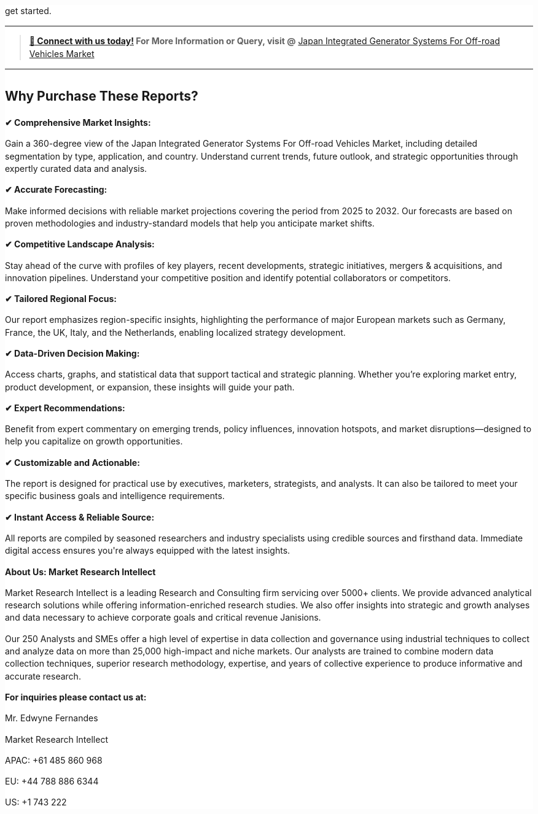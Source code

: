 get started.</p><hr /><blockquote><p><span class="font-[700]"><strong><a href="https://www.marketresearchintellect.com/product/global-integrated-generator-systems-for-off-road-vehicles-market/?utm_source=Linkedin&utm_medium=841">📩 Connect with us today!</a> For More Information or Query, visit&nbsp;@</strong>&nbsp;</span><span class="font-[700]"><a href="https://www.marketresearchintellect.com/product/global-integrated-generator-systems-for-off-road-vehicles-market/?utm_source=Linkedin&utm_medium=841" target="_blank" data-tracking-control-name="article-ssr-frontend-pulse_little-text-block" data-tracking-will-navigate="" data-test-link="">Japan Integrated Generator Systems For Off-road Vehicles Market</a></span></p></blockquote><hr /><h2>Why Purchase These Reports?</h2><p><strong>✔ Comprehensive Market Insights:</strong></p><p>Gain a 360-degree view of the Japan Integrated Generator Systems For Off-road Vehicles Market, including detailed segmentation by type, application, and country. Understand current trends, future outlook, and strategic opportunities through expertly curated data and analysis.</p><p><strong>✔ Accurate Forecasting:</strong></p><p>Make informed decisions with reliable market projections covering the period from 2025 to 2032. Our forecasts are based on proven methodologies and industry-standard models that help you anticipate market shifts.</p><p><strong>✔ Competitive Landscape Analysis:</strong></p><p>Stay ahead of the curve with profiles of key players, recent developments, strategic initiatives, mergers &amp; acquisitions, and innovation pipelines. Understand your competitive position and identify potential collaborators or competitors.</p><p><strong>✔ Tailored Regional Focus:</strong></p><p>Our report emphasizes region-specific insights, highlighting the performance of major European markets such as Germany, France, the UK, Italy, and the Netherlands, enabling localized strategy development.</p><p><strong>✔ Data-Driven Decision Making:</strong></p><p>Access charts, graphs, and statistical data that support tactical and strategic planning. Whether you&rsquo;re exploring market entry, product development, or expansion, these insights will guide your path.</p><p><strong>✔ Expert Recommendations:</strong></p><p>Benefit from expert commentary on emerging trends, policy influences, innovation hotspots, and market disruptions&mdash;designed to help you capitalize on growth opportunities.</p><p><strong>✔ Customizable and Actionable:</strong></p><p>The report is designed for practical use by executives, marketers, strategists, and analysts. It can also be tailored to meet your specific business goals and intelligence requirements.</p><p><strong>✔ Instant Access &amp; Reliable Source:</strong></p><p>All reports are compiled by seasoned researchers and industry specialists using credible sources and firsthand data. Immediate digital access ensures you're always equipped with the latest insights.</p><p><strong><span class="font-[700]">About Us: Market Research Intellect</span></strong></p><p><span class="">Market Research Intellect is a leading Research and Consulting firm servicing over 5000+ clients. We provide advanced analytical research solutions while offering information-enriched research studies.&nbsp;</span>We also offer insights into strategic and growth analyses and data necessary to achieve corporate goals and critical revenue Janisions.</p><p><span class="">Our 250 Analysts and SMEs offer a high level of expertise in data collection and governance using industrial techniques to collect and analyze data on more than 25,000 high-impact and niche markets. Our analysts are trained to combine modern data collection techniques, superior research methodology, expertise, and years of collective experience to produce informative and accurate research.</span></p><p><strong>For inquiries please contact us at:</strong></p><p>Mr. Edwyne Fernandes</p><p>Market Research Intellect</p><p>APAC: +61 485 860 968</p><p>EU: +44 788 886 6344</p><p>US: +1 743 222